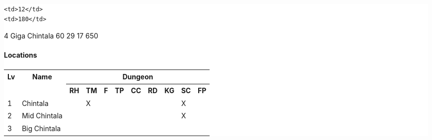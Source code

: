     <td>12</td>
    <td>180</td>
  </tr>
  <tr>
    <td>4</td>
    <td>Giga Chintala</td>
    <td>60</td>
    <td>29</td>
    <td>17</td>
    <td>650</td>
  </tr>
</table>

#### Locations

<table class="monsterLocationTable">
  <tr>
    <th rowspan="2">Lv</th>
    <th rowspan="2">Name</th>
    <th colspan="9">Dungeon</th>
  </tr>
  <tr>
    <th>RH</th>
    <th>TM</th>
    <th>F</th>
    <th>TP</th>
    <th>CC</th>
    <th>RD</th>
    <th>KG</th>
    <th>SC</th>
    <th>FP</th>
  </tr>
  <tr>
    <td>1</td>
    <td>Chintala</td>
    <td></td>
    <td>X</td>
    <td></td>
    <td></td>
    <td></td>
    <td></td>
    <td></td>
    <td>X</td>
    <td></td>
  </tr>
  <tr>
    <td>2</td>
    <td>Mid Chintala</td>
    <td></td>
    <td></td>
    <td></td>
    <td></td>
    <td></td>
    <td></td>
    <td></td>
    <td>X</td>
    <td></td>
  </tr>
  <tr>
    <td>3</td>
    <td>Big Chintala</td>
    <td></td>
    <td></td>
    <td></td>